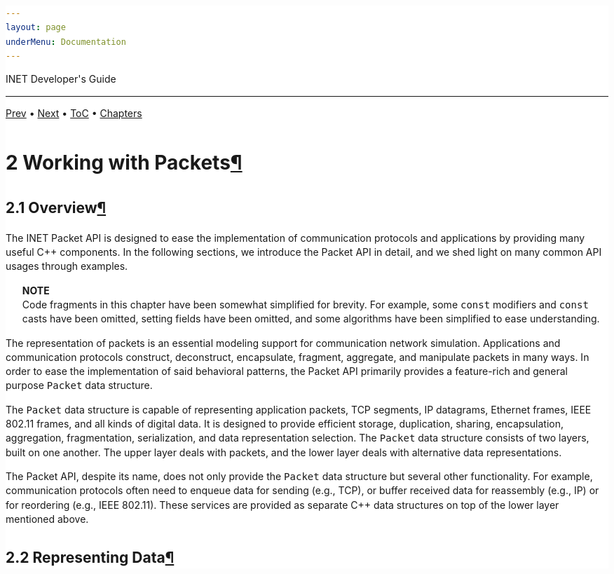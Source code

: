 ```yaml
---
layout: page
underMenu: Documentation
---
```




<div>INET Developer's Guide<hr width='100%'></div>
<div class='oppnavbar'><a href="chap1.html">Prev</a> &#8226; <a href="chap3.html">Next</a> &#8226; <a href="toc.html#toc_2">ToC</a> &#8226; <a href="index.html">Chapters</a></div><h1><a name="cha:packet-api"></a>2 Working with Packets<a class="headerlink" href="#cha:packet-api" title="Permalink to this headline">&para;</a></h1>

<p><h2><a name="sec:packets:overviews"></a>2.1 Overview<a class="headerlink" href="#sec:packets:overviews" title="Permalink to this headline">&para;</a></h2>

<p>The INET Packet API is designed to ease the implementation of communication
protocols and applications by providing many useful C++ components. In the
following sections, we introduce the Packet API in detail, and we shed light on
many common API usages through examples.

<p><ul class="note"><b>NOTE</b><br>
Code fragments in this chapter have been somewhat simplified for brevity. For
example, some <tt>const</tt> modifiers and <tt>const</tt> casts have been omitted,
setting fields have been omitted, and some algorithms have been simplified to
ease understanding.</li>
</ul>

<p>The representation of packets is an essential modeling support for communication
network simulation. Applications and communication protocols construct,
deconstruct, encapsulate, fragment, aggregate, and manipulate packets in many
ways. In order to ease the implementation of said behavioral patterns, the
Packet API primarily provides a feature-rich and general purpose
<tt>Packet</tt> data structure.

<p>The <tt>Packet</tt> data structure is capable of representing application
packets, TCP segments, IP datagrams, Ethernet
frames, IEEE 802.11 frames, and all kinds of digital data. It is
designed to provide efficient storage, duplication, sharing, encapsulation,
aggregation, fragmentation, serialization, and data representation selection.
The <tt>Packet</tt> data structure consists of two layers, built on one
another. The upper layer deals with packets, and the lower layer deals with
alternative data representations.

<p>The Packet API, despite its name, does not only provide the <tt>Packet</tt>
data structure but several other functionality. For example, communication
protocols often need to enqueue data for sending (e.g., TCP), or
buffer received data for reassembly (e.g., IP) or for reordering
(e.g., IEEE 802.11). These services are provided as separate C++ data
structures on top of the lower layer mentioned above.

<p><h2><a name="sec:packets:representing-data"></a>2.2 Representing Data<a class="headerlink" href="#sec:packets:representing-data" title="Permalink to this headline">&para;</a></h2>
